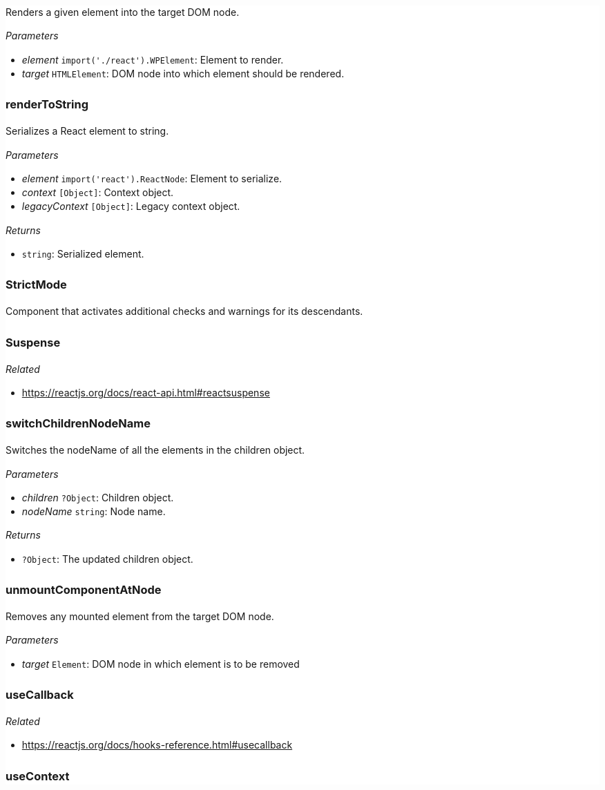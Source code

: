 Renders a given element into the target DOM node.

_Parameters_

-   _element_ `import('./react').WPElement`: Element to render.
-   _target_ `HTMLElement`: DOM node into which element should be rendered.

### renderToString

Serializes a React element to string.

_Parameters_

-   _element_ `import('react').ReactNode`: Element to serialize.
-   _context_ `[Object]`: Context object.
-   _legacyContext_ `[Object]`: Legacy context object.

_Returns_

-   `string`: Serialized element.

### StrictMode

Component that activates additional checks and warnings for its descendants.

### Suspense

_Related_

-   <https://reactjs.org/docs/react-api.html#reactsuspense>

### switchChildrenNodeName

Switches the nodeName of all the elements in the children object.

_Parameters_

-   _children_ `?Object`: Children object.
-   _nodeName_ `string`: Node name.

_Returns_

-   `?Object`: The updated children object.

### unmountComponentAtNode

Removes any mounted element from the target DOM node.

_Parameters_

-   _target_ `Element`: DOM node in which element is to be removed

### useCallback

_Related_

-   <https://reactjs.org/docs/hooks-reference.html#usecallback>

### useContext
